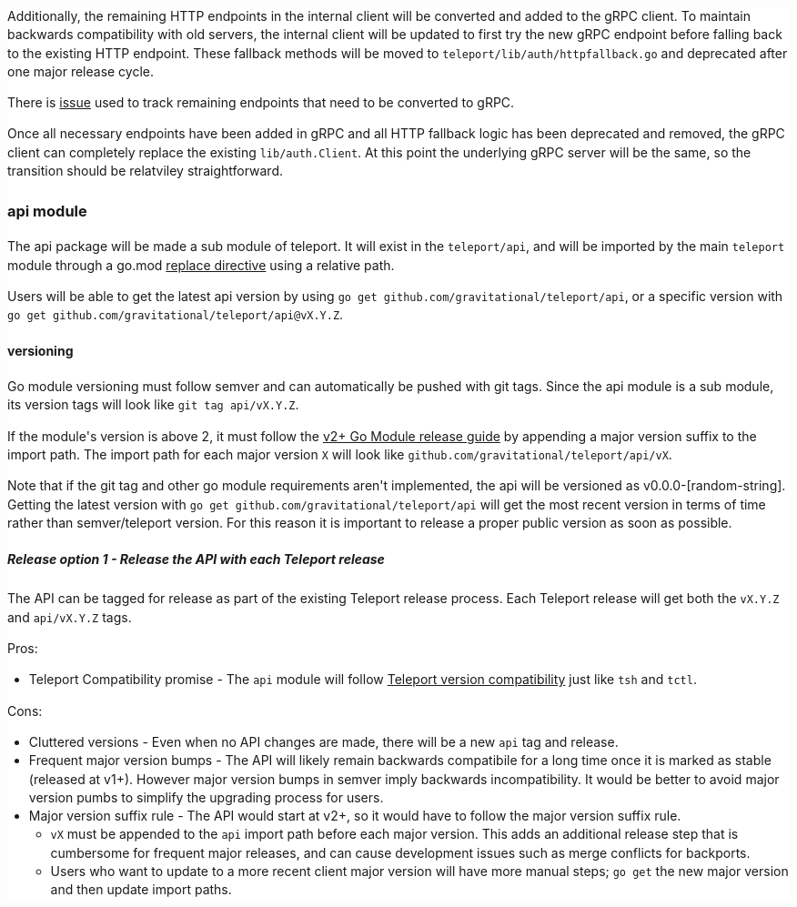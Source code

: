 Additionally, the remaining HTTP endpoints in the internal client will be converted and added to the gRPC client. To maintain backwards compatibility with old servers, the internal client will be updated to first try the new gRPC endpoint before falling back to the existing HTTP endpoint. These fallback methods will be moved to `teleport/lib/auth/httpfallback.go` and deprecated after one major release cycle.

There is [issue](https://github.com/gravitational/teleport/issues/6394) used to track remaining endpoints that need to be converted to gRPC. 

Once all necessary endpoints have been added in gRPC and all HTTP fallback logic has been deprecated and removed, the gRPC client can completely replace the existing `lib/auth.Client`. At this point the underlying gRPC server will be the same, so the transition should be relatviley straightforward.

### api module

The api package will be made a sub module of teleport. It will exist in the `teleport/api`, and will be imported by the main `teleport` module through a go.mod [replace directive](https://golang.org/ref/mod#go-mod-file-replace) using a relative path.

Users will be able to get the latest api version by using `go get github.com/gravitational/teleport/api`, or a specific version with `go get github.com/gravitational/teleport/api@vX.Y.Z`.

#### versioning

Go module versioning must follow semver and can automatically be pushed with git tags. Since the api module is a sub module, its version tags will look like `git tag api/vX.Y.Z`.

If the module's version is above 2, it must follow the [v2+ Go Module release guide](https://github.com/golang/go/wiki/Modules#releasing-modules-v2-or-higher) by appending a major version suffix to the import path. The import path for each major version `X` will look like `github.com/gravitational/teleport/api/vX`.

Note that if the git tag and other go module requirements aren't implemented, the api will be versioned as v0.0.0-[random-string]. Getting the latest version with `go get github.com/gravitational/teleport/api` will get the most recent version in terms of time rather than semver/teleport version. For this reason it is important to release a proper public version as soon as possible.

##### Release option 1 - Release the API with each Teleport release

The API can be tagged for release as part of the existing Teleport release process. Each Teleport release will get both the `vX.Y.Z` and `api/vX.Y.Z` tags.

Pros:
 - Teleport Compatibility promise - The `api` module will follow [Teleport version compatibility](https://github.com/gravitational/teleport/blob/master/rfd/0012-teleport-versioning.md#compatibility) just like `tsh` and `tctl`.

Cons:
 - Cluttered versions - Even when no API changes are made, there will be a new `api` tag and release.
 - Frequent major version bumps - The API will likely remain backwards compatibile for a long time once it is marked as stable (released at v1+). However major version bumps in semver imply backwards incompatibility. It would be better to avoid major version pumbs to simplify the upgrading process for users.
 - Major version suffix rule - The API would start at v2+, so it would have to follow the major version suffix rule.
   - `vX` must be appended to the `api` import path before each major version. This adds an additional release step that is cumbersome for frequent major releases, and can cause development issues such as merge conflicts for backports.
   - Users who want to update to a more recent client major version will have more manual steps; `go get` the new major version and then update import paths.
